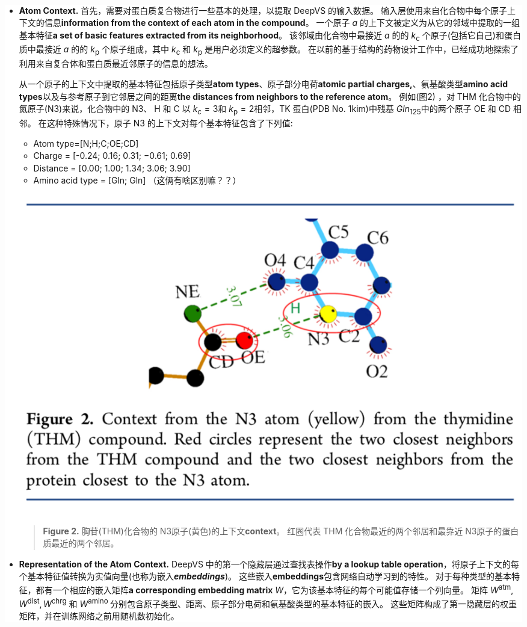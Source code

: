 - **Atom Context.** 首先，需要对蛋白质复合物进行一些基本的处理，以提取 DeepVS 的输入数据。 输入层使用来自化合物中每个原子上下文的信息**information from the context of each atom in the compound**。 一个原子 $a$ 的上下文被定义为从它的邻域中提取的一组基本特征**a set of basic features extracted from its neighborhood**。 该邻域由化合物中最接近 $a$ 的的 $k_{\mathrm{c}}$ 个原子(包括它自己)和蛋白质中最接近 $a$ 的的 $k_{\mathrm{p}}$ 个原子组成，其中 $k_{\mathrm{c}}$ 和 $k_{\mathrm{p}}$ 是用户必须定义的超参数。 在以前的基于结构的药物设计工作中，已经成功地探索了利用来自复合体和蛋白质最近邻原子的信息的想法。

  从一个原子的上下文中提取的基本特征包括原子类型**atom types**、原子部分电荷**atomic partial charges,**、氨基酸类型**amino acid types**以及与参考原子到它邻居之间的距离**the distances from neighbors to the reference atom**。 例如(图2) ，对 THM 化合物中的氮原子(N3)来说，化合物中的 N3、 H 和 C 以 $k_{c}=3$和 $k_{\mathrm{p}}=2$相邻，TK 蛋白(PDB No. 1kim)中残基 $Gln_{125}$中的两个原子 OE 和 CD 相邻。 在这种特殊情况下，原子 N3 的上下文对每个基本特征包含了下列值:

  - Atom type=[N;H;C;OE;CD]
  - Charge = [-0.24; 0.16; 0.31; −0.61; 0.69]
  - Distance = [0.00; 1.00; 1.34; 3.06; 3.90]
  - Amino acid type = [Gln; Gln] （这俩有啥区别嘛？？）

  ![](fig/fig2.png)

  > **Figure 2.** 胸苷(THM)化合物的 N3原子(黄色)的上下文**context**。 红圈代表 THM 化合物最近的两个邻居和最靠近 N3原子的蛋白质最近的两个邻居。

- **Representation of the Atom Context.** DeepVS 中的第一个隐藏层通过查找表操作**by a lookup table operation**，将原子上下文的每个基本特征值转换为实值向量(也称为嵌入***embeddings***)。 这些嵌入**embeddings**包含网络自动学习到的特性。 对于每种类型的基本特征，都有一个相应的嵌入矩阵**a corresponding embedding matrix** $W$，它为该基本特征的每个可能值存储一个列向量。 矩阵 $W^{\mathrm{atm}}, W^{\mathrm{dist}}, W^{\mathrm{chrg}}$ 和 $W^{\text {amino }}$分别包含原子类型、距离、原子部分电荷和氨基酸类型的基本特征的嵌入。 这些矩阵构成了第一隐藏层的权重矩阵，并在训练网络之前用随机数初始化。
